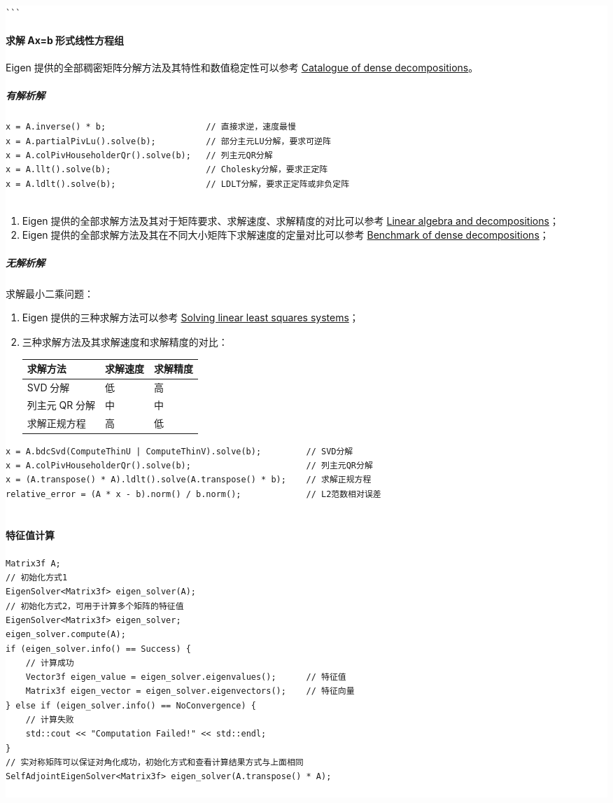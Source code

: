     
    ```
    

#### 求解 Ax=b 形式线性方程组

Eigen 提供的全部稠密矩阵分解方法及其特性和数值稳定性可以参考 [Catalogue of dense decompositions](https://eigen.tuxfamily.org/dox/group__TopicLinearAlgebraDecompositions.html)。

##### 有解析解

```
x = A.inverse() * b;                    // 直接求逆，速度最慢
x = A.partialPivLu().solve(b);          // 部分主元LU分解，要求可逆阵
x = A.colPivHouseholderQr().solve(b);   // 列主元QR分解
x = A.llt().solve(b);                   // Cholesky分解，要求正定阵
x = A.ldlt().solve(b);                  // LDLT分解，要求正定阵或非负定阵


```

1.  Eigen 提供的全部求解方法及其对于矩阵要求、求解速度、求解精度的对比可以参考 [Linear algebra and decompositions](https://eigen.tuxfamily.org/dox/group__TutorialLinearAlgebra.html)；
2.  Eigen 提供的全部求解方法及其在不同大小矩阵下求解速度的定量对比可以参考 [Benchmark of dense decompositions](https://eigen.tuxfamily.org/dox/group__DenseDecompositionBenchmark.html)；

##### 无解析解

求解最小二乘问题：

1.  Eigen 提供的三种求解方法可以参考 [Solving linear least squares systems](http://www.eigen.tuxfamily.org/dox/group__LeastSquares.html)；
2.  三种求解方法及其求解速度和求解精度的对比：
    
    <table><thead><tr><th>求解方法</th><th>求解速度</th><th>求解精度</th></tr></thead><tbody><tr><td>SVD 分解</td><td>低</td><td>高</td></tr><tr><td>列主元 QR 分解</td><td>中</td><td>中</td></tr><tr><td>求解正规方程</td><td>高</td><td>低</td></tr></tbody></table>

```
x = A.bdcSvd(ComputeThinU | ComputeThinV).solve(b);         // SVD分解
x = A.colPivHouseholderQr().solve(b);                       // 列主元QR分解
x = (A.transpose() * A).ldlt().solve(A.transpose() * b);    // 求解正规方程
relative_error = (A * x - b).norm() / b.norm();             // L2范数相对误差


```

#### 特征值计算

```
Matrix3f A;
// 初始化方式1
EigenSolver<Matrix3f> eigen_solver(A);
// 初始化方式2，可用于计算多个矩阵的特征值
EigenSolver<Matrix3f> eigen_solver;
eigen_solver.compute(A);
if (eigen_solver.info() == Success) {
    // 计算成功
    Vector3f eigen_value = eigen_solver.eigenvalues();      // 特征值
    Matrix3f eigen_vector = eigen_solver.eigenvectors();    // 特征向量
} else if (eigen_solver.info() == NoConvergence) {
    // 计算失败
    std::cout << "Computation Failed!" << std::endl;
}
// 实对称矩阵可以保证对角化成功，初始化方式和查看计算结果方式与上面相同
SelfAdjointEigenSolver<Matrix3f> eigen_solver(A.transpose() * A);


```
